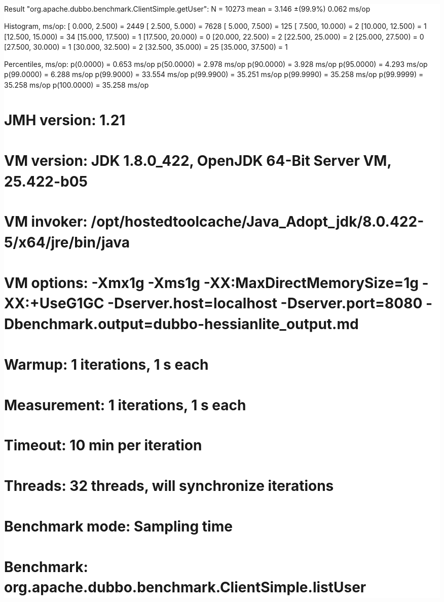 Result "org.apache.dubbo.benchmark.ClientSimple.getUser":
  N = 10273
  mean =      3.146 ±(99.9%) 0.062 ms/op

  Histogram, ms/op:
    [ 0.000,  2.500) = 2449 
    [ 2.500,  5.000) = 7628 
    [ 5.000,  7.500) = 125 
    [ 7.500, 10.000) = 2 
    [10.000, 12.500) = 1 
    [12.500, 15.000) = 34 
    [15.000, 17.500) = 1 
    [17.500, 20.000) = 0 
    [20.000, 22.500) = 2 
    [22.500, 25.000) = 2 
    [25.000, 27.500) = 0 
    [27.500, 30.000) = 1 
    [30.000, 32.500) = 2 
    [32.500, 35.000) = 25 
    [35.000, 37.500) = 1 

  Percentiles, ms/op:
      p(0.0000) =      0.653 ms/op
     p(50.0000) =      2.978 ms/op
     p(90.0000) =      3.928 ms/op
     p(95.0000) =      4.293 ms/op
     p(99.0000) =      6.288 ms/op
     p(99.9000) =     33.554 ms/op
     p(99.9900) =     35.251 ms/op
     p(99.9990) =     35.258 ms/op
     p(99.9999) =     35.258 ms/op
    p(100.0000) =     35.258 ms/op


# JMH version: 1.21
# VM version: JDK 1.8.0_422, OpenJDK 64-Bit Server VM, 25.422-b05
# VM invoker: /opt/hostedtoolcache/Java_Adopt_jdk/8.0.422-5/x64/jre/bin/java
# VM options: -Xmx1g -Xms1g -XX:MaxDirectMemorySize=1g -XX:+UseG1GC -Dserver.host=localhost -Dserver.port=8080 -Dbenchmark.output=dubbo-hessianlite_output.md
# Warmup: 1 iterations, 1 s each
# Measurement: 1 iterations, 1 s each
# Timeout: 10 min per iteration
# Threads: 32 threads, will synchronize iterations
# Benchmark mode: Sampling time
# Benchmark: org.apache.dubbo.benchmark.ClientSimple.listUser
